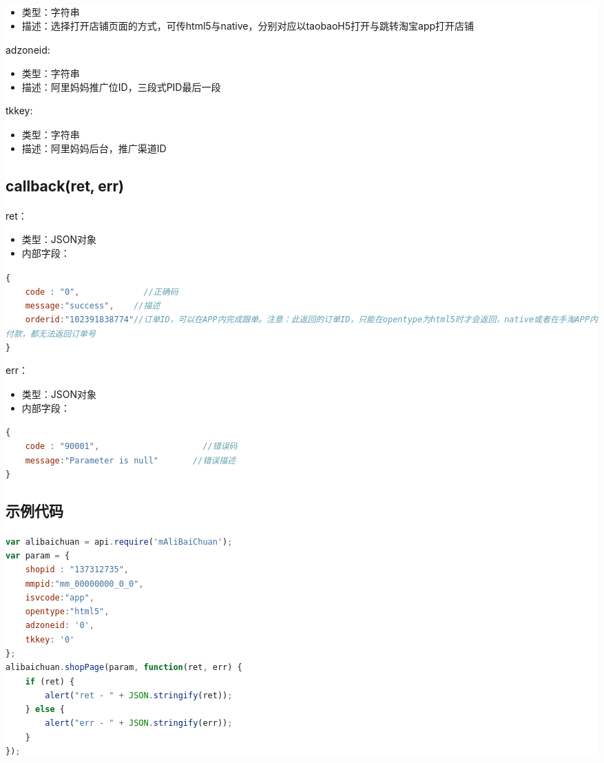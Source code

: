 - 类型：字符串
- 描述：选择打开店铺页面的方式，可传html5与native，分别对应以taobaoH5打开与跳转淘宝app打开店铺

adzoneid:

- 类型：字符串
- 描述：阿里妈妈推广位ID，三段式PID最后一段

tkkey:

- 类型：字符串
- 描述：阿里妈妈后台，推广渠道ID

## callback(ret, err)

ret：

- 类型：JSON对象
- 内部字段：

```js
{
    code : "0",             //正确码
    message:"success",    //描述
    orderid:"102391838774"//订单ID，可以在APP内完成跟单。注意：此返回的订单ID，只能在opentype为html5时才会返回，native或者在手淘APP内付款，都无法返回订单号
}
```

err：

- 类型：JSON对象
- 内部字段：

```js
{
    code : "90001",                     //错误码
    message:"Parameter is null"       //错误描述
}
```

## 示例代码

```js
var alibaichuan = api.require('mAliBaiChuan');
var param = {
    shopid : "137312735",
    mmpid:"mm_00000000_0_0",
    isvcode:"app",
    opentype:"html5",
    adzoneid: '0',
    tkkey: '0'
};
alibaichuan.shopPage(param, function(ret, err) {
    if (ret) {
        alert("ret - " + JSON.stringify(ret));
    } else {
        alert("err - " + JSON.stringify(err));
    }
});
```
